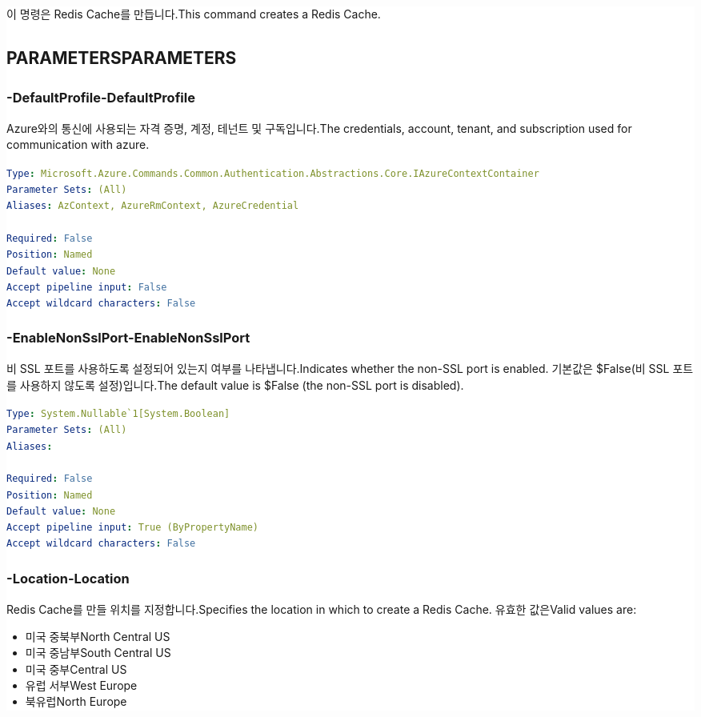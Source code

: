 <span data-ttu-id="a88f8-111">이 명령은 Redis Cache를 만듭니다.</span><span class="sxs-lookup"><span data-stu-id="a88f8-111">This command creates a Redis Cache.</span></span>

## <span data-ttu-id="a88f8-112">PARAMETERS</span><span class="sxs-lookup"><span data-stu-id="a88f8-112">PARAMETERS</span></span>

### <span data-ttu-id="a88f8-113">-DefaultProfile</span><span class="sxs-lookup"><span data-stu-id="a88f8-113">-DefaultProfile</span></span>
<span data-ttu-id="a88f8-114">Azure와의 통신에 사용되는 자격 증명, 계정, 테넌트 및 구독입니다.</span><span class="sxs-lookup"><span data-stu-id="a88f8-114">The credentials, account, tenant, and subscription used for communication with azure.</span></span>

```yaml
Type: Microsoft.Azure.Commands.Common.Authentication.Abstractions.Core.IAzureContextContainer
Parameter Sets: (All)
Aliases: AzContext, AzureRmContext, AzureCredential

Required: False
Position: Named
Default value: None
Accept pipeline input: False
Accept wildcard characters: False
```

### <span data-ttu-id="a88f8-115">-EnableNonSslPort</span><span class="sxs-lookup"><span data-stu-id="a88f8-115">-EnableNonSslPort</span></span>
<span data-ttu-id="a88f8-116">비 SSL 포트를 사용하도록 설정되어 있는지 여부를 나타냅니다.</span><span class="sxs-lookup"><span data-stu-id="a88f8-116">Indicates whether the non-SSL port is enabled.</span></span>
<span data-ttu-id="a88f8-117">기본값은 $False(비 SSL 포트를 사용하지 않도록 설정)입니다.</span><span class="sxs-lookup"><span data-stu-id="a88f8-117">The default value is $False (the non-SSL port is disabled).</span></span>

```yaml
Type: System.Nullable`1[System.Boolean]
Parameter Sets: (All)
Aliases:

Required: False
Position: Named
Default value: None
Accept pipeline input: True (ByPropertyName)
Accept wildcard characters: False
```

### <span data-ttu-id="a88f8-118">-Location</span><span class="sxs-lookup"><span data-stu-id="a88f8-118">-Location</span></span>
<span data-ttu-id="a88f8-119">Redis Cache를 만들 위치를 지정합니다.</span><span class="sxs-lookup"><span data-stu-id="a88f8-119">Specifies the location in which to create a Redis Cache.</span></span>
<span data-ttu-id="a88f8-120">유효한 값은</span><span class="sxs-lookup"><span data-stu-id="a88f8-120">Valid values are:</span></span> 
- <span data-ttu-id="a88f8-121">미국 중북부</span><span class="sxs-lookup"><span data-stu-id="a88f8-121">North Central US</span></span>
- <span data-ttu-id="a88f8-122">미국 중남부</span><span class="sxs-lookup"><span data-stu-id="a88f8-122">South Central US</span></span>
- <span data-ttu-id="a88f8-123">미국 중부</span><span class="sxs-lookup"><span data-stu-id="a88f8-123">Central US</span></span>
- <span data-ttu-id="a88f8-124">유럽 서부</span><span class="sxs-lookup"><span data-stu-id="a88f8-124">West Europe</span></span>
- <span data-ttu-id="a88f8-125">북유럽</span><span class="sxs-lookup"><span data-stu-id="a88f8-125">North Europe</span></span>